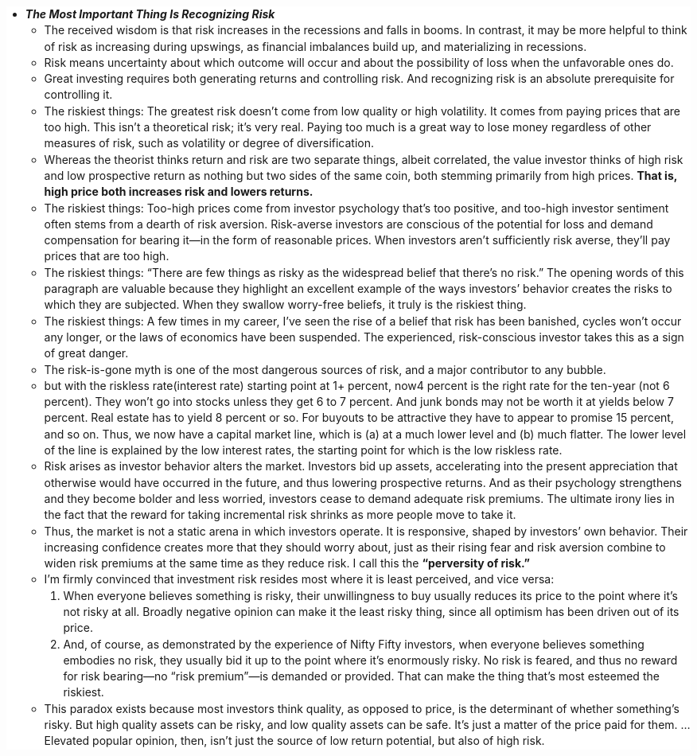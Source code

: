 - ***The Most Important Thing Is Recognizing Risk***
    - The received wisdom is that risk increases in the recessions and falls in booms. In contrast, it may be more helpful to think of risk as increasing during upswings, as financial imbalances build up, and materializing in recessions.                     
    - Risk means uncertainty about which outcome will occur and about the possibility of loss when the unfavorable ones do.
    - Great investing requires both generating returns and controlling risk. And recognizing risk is an absolute prerequisite for controlling it.
    - The riskiest things: The greatest risk doesn’t come from low quality or high volatility. It comes from paying prices that are too high. This isn’t a theoretical risk; it’s very real. Paying too much is a great way to lose money regardless of other measures of risk, such as volatility or degree of diversification.
    - Whereas the theorist thinks return and risk are two separate things, albeit correlated, the value investor thinks of high risk and low prospective return as nothing but two sides of the same coin, both stemming primarily from high prices. **That is, high price both increases risk and lowers returns.**
    - The riskiest things: Too-high prices come from investor psychology that’s too positive, and too-high investor sentiment often stems from a dearth of risk aversion. Risk-averse investors are conscious of the potential for loss and demand compensation for bearing it—in the form of reasonable prices. When investors aren’t sufficiently risk averse, they’ll pay prices that are too high.
    - The riskiest things: “There are few things as risky as the widespread belief that there’s no risk.” The opening words of this paragraph are valuable because they highlight an excellent example of the ways investors’ behavior creates the risks to which they are subjected. When they swallow worry-free beliefs, it truly is the riskiest thing.
    - The riskiest things: A few times in my career, I’ve seen the rise of a belief that risk has been banished, cycles won’t occur any longer, or the laws of economics have been suspended. The experienced, risk-conscious investor takes this as a sign of great danger.
    - The risk-is-gone myth is one of the most dangerous sources of risk, and a major contributor to any bubble.
    - but with the riskless rate(interest rate) starting point at 1+ percent, now4 percent is the right rate for the ten-year (not 6 percent). They won’t go into stocks unless they get 6 to 7 percent. And junk bonds may not be worth it at yields below 7 percent. Real estate has to yield 8 percent or so. For buyouts to be attractive they have to appear to promise 15 percent, and so on. Thus, we now have a capital market line, which is (a) at a much lower level and (b) much flatter. The lower level of the line is explained by the low interest rates, the starting point for which is the low riskless rate.
    - Risk arises as investor behavior alters the market. Investors bid up assets, accelerating into the present appreciation that otherwise would have occurred in the future, and thus lowering prospective returns. And as their psychology strengthens and they become bolder and less worried, investors cease to demand adequate risk premiums. The ultimate irony lies in the fact that the reward for taking incremental risk shrinks as more people move to take it.
    - Thus, the market is not a static arena in which investors operate. It is responsive, shaped by investors’ own behavior. Their increasing confidence creates more that they should worry about, just as their rising fear and risk aversion combine to widen risk premiums at the same time as they reduce risk. I call this the **“perversity of risk.”**
    - I’m firmly convinced that investment risk resides most where it is least perceived, and vice versa:
      1. When everyone believes something is risky, their unwillingness to buy usually reduces its price to the point where it’s not risky at all. Broadly negative opinion can make it the least risky thing, since all optimism has been driven out of its price.
      2. And, of course, as demonstrated by the experience of Nifty Fifty investors, when everyone believes something embodies no risk, they usually bid it up to the point where it’s enormously risky. No risk is feared, and thus no reward for risk bearing—no “risk premium”—is demanded or provided. That can make the thing that’s most esteemed the riskiest. 
    - This paradox exists because most investors think quality, as opposed to price, is the determinant of whether something’s risky. But high quality assets can be risky, and low quality assets can be safe. It’s just a matter of the price paid for them. … Elevated popular opinion, then, isn’t just the source of low return potential, but also of high risk.
   